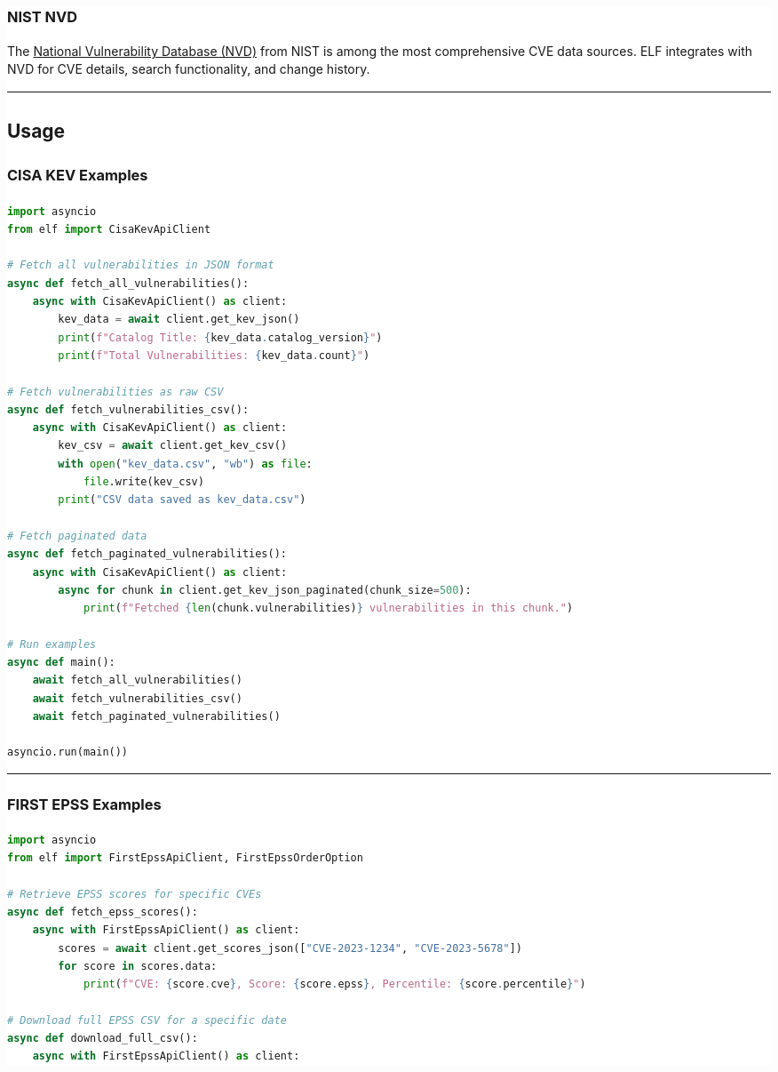 ### NIST NVD

The [National Vulnerability Database (NVD)](https://nvd.nist.gov/) from NIST is among the most comprehensive CVE data sources. ELF integrates with NVD for CVE details, search functionality, and change history.

---

## Usage

### CISA KEV Examples

```python
import asyncio
from elf import CisaKevApiClient

# Fetch all vulnerabilities in JSON format
async def fetch_all_vulnerabilities():
    async with CisaKevApiClient() as client:
        kev_data = await client.get_kev_json()
        print(f"Catalog Title: {kev_data.catalog_version}")
        print(f"Total Vulnerabilities: {kev_data.count}")

# Fetch vulnerabilities as raw CSV
async def fetch_vulnerabilities_csv():
    async with CisaKevApiClient() as client:
        kev_csv = await client.get_kev_csv()
        with open("kev_data.csv", "wb") as file:
            file.write(kev_csv)
        print("CSV data saved as kev_data.csv")

# Fetch paginated data
async def fetch_paginated_vulnerabilities():
    async with CisaKevApiClient() as client:
        async for chunk in client.get_kev_json_paginated(chunk_size=500):
            print(f"Fetched {len(chunk.vulnerabilities)} vulnerabilities in this chunk.")

# Run examples
async def main():
    await fetch_all_vulnerabilities()
    await fetch_vulnerabilities_csv()
    await fetch_paginated_vulnerabilities()

asyncio.run(main())
```

---

### FIRST EPSS Examples

```python
import asyncio
from elf import FirstEpssApiClient, FirstEpssOrderOption

# Retrieve EPSS scores for specific CVEs
async def fetch_epss_scores():
    async with FirstEpssApiClient() as client:
        scores = await client.get_scores_json(["CVE-2023-1234", "CVE-2023-5678"])
        for score in scores.data:
            print(f"CVE: {score.cve}, Score: {score.epss}, Percentile: {score.percentile}")

# Download full EPSS CSV for a specific date
async def download_full_csv():
    async with FirstEpssApiClient() as client:
```